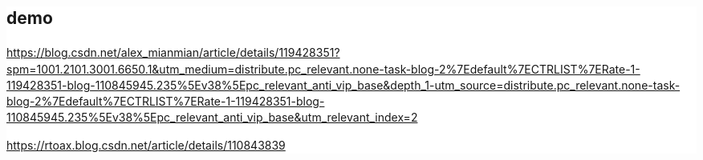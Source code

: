 ## demo

https://blog.csdn.net/alex_mianmian/article/details/119428351?spm=1001.2101.3001.6650.1&utm_medium=distribute.pc_relevant.none-task-blog-2%7Edefault%7ECTRLIST%7ERate-1-119428351-blog-110845945.235%5Ev38%5Epc_relevant_anti_vip_base&depth_1-utm_source=distribute.pc_relevant.none-task-blog-2%7Edefault%7ECTRLIST%7ERate-1-119428351-blog-110845945.235%5Ev38%5Epc_relevant_anti_vip_base&utm_relevant_index=2

https://rtoax.blog.csdn.net/article/details/110843839